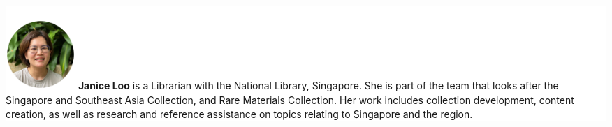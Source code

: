 <div style="background-color: white;">
<br>
<img src="/images/Authors/janice_round2.png" style="width: 100px; height: 100px;">
	<b>Janice Loo</b> is a Librarian with the National Library, Singapore. She is part of the team that looks after the Singapore and Southeast Asia Collection, and Rare Materials Collection. Her work includes collection development, content creation, as well as research and reference assistance on topics relating to Singapore and the region.</div>

